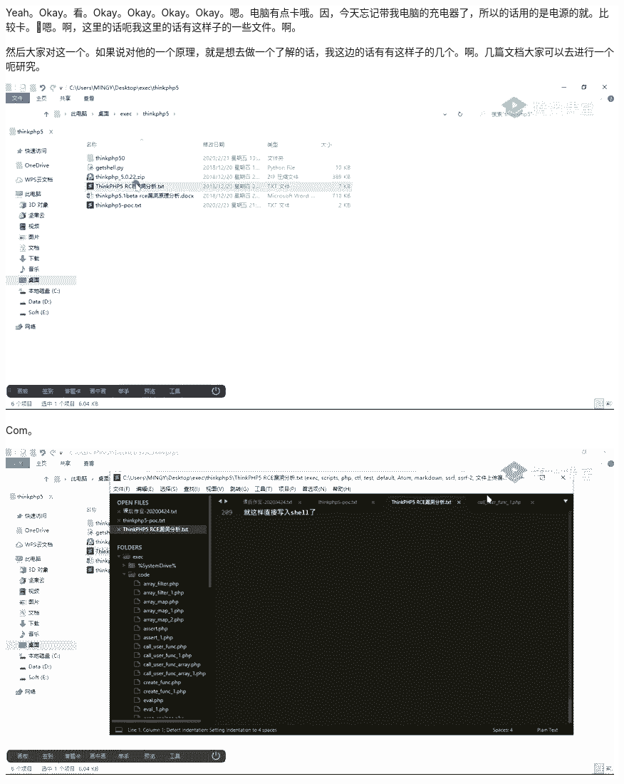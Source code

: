 Yeah。Okay。看。Okay。Okay。Okay。Okay。嗯。电脑有点卡哦。因，今天忘记带我电脑的充电器了，所以的话用的是电源的就。比较卡。🤧嗯。啊，这里的话呃我这里的话有这样子的一些文件。啊。

然后大家对这一个。如果说对他的一个原理，就是想去做一个了解的话，我这边的话有有这样子的几个。啊。几篇文档大家可以去进行一个呃研究。



![](img/387fcb49d1b6b142c1b008b876d7aae2_68.png)

Com。

![](img/387fcb49d1b6b142c1b008b876d7aae2_70.png)
